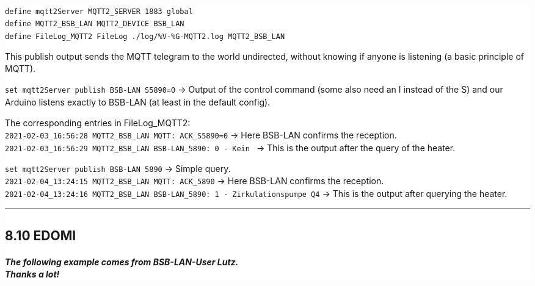 `define mqtt2Server MQTT2_SERVER 1883 global`  
`define MQTT2_BSB_LAN MQTT2_DEVICE BSB_LAN`  
`define FileLog_MQTT2 FileLog ./log/%V-%G-MQTT2.log MQTT2_BSB_LAN`  
  
This publish output sends the MQTT telegram to the world undirected, without knowing if anyone is listening
(a basic principle of MQTT).  

`set mqtt2Server publish BSB-LAN S5890=0` → Output of the control command (some also need an I instead of the S) and our Arduino listens exactly to BSB-LAN (at least in the default config).  
  
The corresponding entries in FileLog_MQTT2:  
`2021-02-03_16:56:28 MQTT2_BSB_LAN MQTT: ACK_S5890=0` → Here BSB-LAN confirms the reception.  
`2021-02-03_16:56:29 MQTT2_BSB_LAN BSB-LAN_5890: 0 - Kein ` → This is the output after the query of the heater.  
  
`set mqtt2Server publish BSB-LAN 5890` → Simple query.  
`2021-02-04_13:24:15 MQTT2_BSB_LAN MQTT: ACK_5890` → Here BSB-LAN confirms the reception.  
`2021-02-04_13:24:16 MQTT2_BSB_LAN BSB-LAN_5890: 1 - Zirkulationspumpe Q4` → This is the output after querying the heater.    
    
  
  
---  

## 8.10 EDOMI
  
***The following example comes from BSB-LAN-User Lutz.***  
***Thanks a lot!***
  

